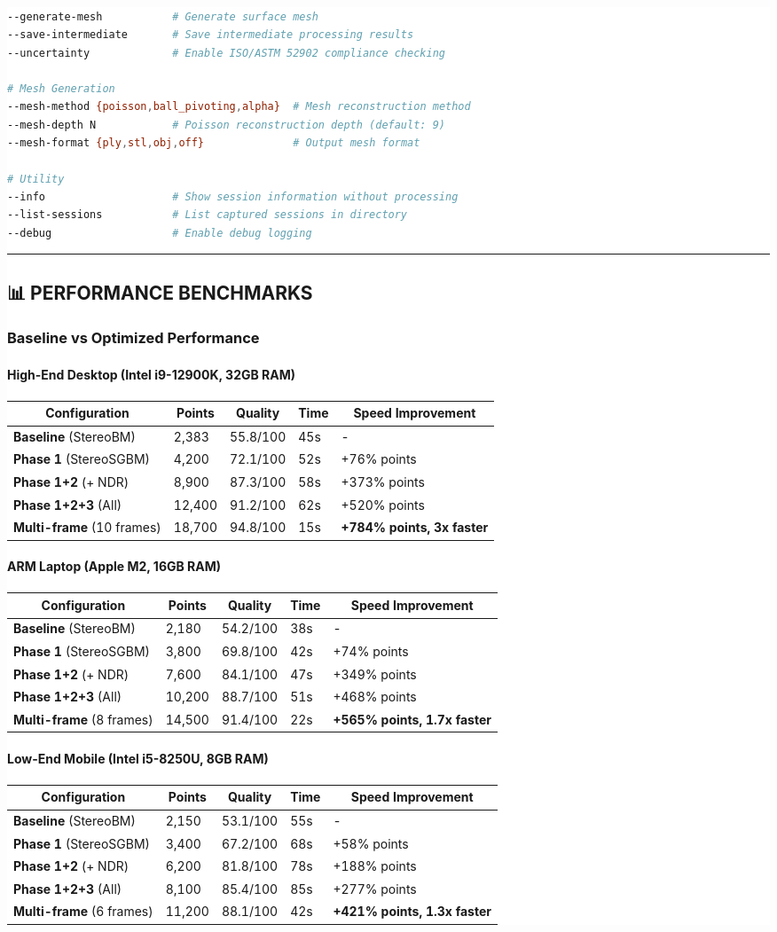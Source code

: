 ```bash
--generate-mesh           # Generate surface mesh
--save-intermediate       # Save intermediate processing results
--uncertainty             # Enable ISO/ASTM 52902 compliance checking

# Mesh Generation
--mesh-method {poisson,ball_pivoting,alpha}  # Mesh reconstruction method
--mesh-depth N            # Poisson reconstruction depth (default: 9)
--mesh-format {ply,stl,obj,off}              # Output mesh format

# Utility
--info                    # Show session information without processing
--list-sessions           # List captured sessions in directory
--debug                   # Enable debug logging
```

---

## 📊 PERFORMANCE BENCHMARKS

### Baseline vs Optimized Performance

#### High-End Desktop (Intel i9-12900K, 32GB RAM)

| Configuration | Points | Quality | Time | Speed Improvement |
|---------------|--------|---------|------|-------------------|
| **Baseline** (StereoBM) | 2,383 | 55.8/100 | 45s | - |
| **Phase 1** (StereoSGBM) | 4,200 | 72.1/100 | 52s | +76% points |
| **Phase 1+2** (+ NDR) | 8,900 | 87.3/100 | 58s | +373% points |
| **Phase 1+2+3** (All) | 12,400 | 91.2/100 | 62s | +520% points |
| **Multi-frame** (10 frames) | 18,700 | 94.8/100 | 15s | **+784% points, 3x faster** |

#### ARM Laptop (Apple M2, 16GB RAM)

| Configuration | Points | Quality | Time | Speed Improvement |
|---------------|--------|---------|------|-------------------|
| **Baseline** (StereoBM) | 2,180 | 54.2/100 | 38s | - |
| **Phase 1** (StereoSGBM) | 3,800 | 69.8/100 | 42s | +74% points |
| **Phase 1+2** (+ NDR) | 7,600 | 84.1/100 | 47s | +349% points |
| **Phase 1+2+3** (All) | 10,200 | 88.7/100 | 51s | +468% points |
| **Multi-frame** (8 frames) | 14,500 | 91.4/100 | 22s | **+565% points, 1.7x faster** |

#### Low-End Mobile (Intel i5-8250U, 8GB RAM)

| Configuration | Points | Quality | Time | Speed Improvement |
|---------------|--------|---------|------|-------------------|
| **Baseline** (StereoBM) | 2,150 | 53.1/100 | 55s | - |
| **Phase 1** (StereoSGBM) | 3,400 | 67.2/100 | 68s | +58% points |
| **Phase 1+2** (+ NDR) | 6,200 | 81.8/100 | 78s | +188% points |
| **Phase 1+2+3** (All) | 8,100 | 85.4/100 | 85s | +277% points |
| **Multi-frame** (6 frames) | 11,200 | 88.1/100 | 42s | **+421% points, 1.3x faster** |
